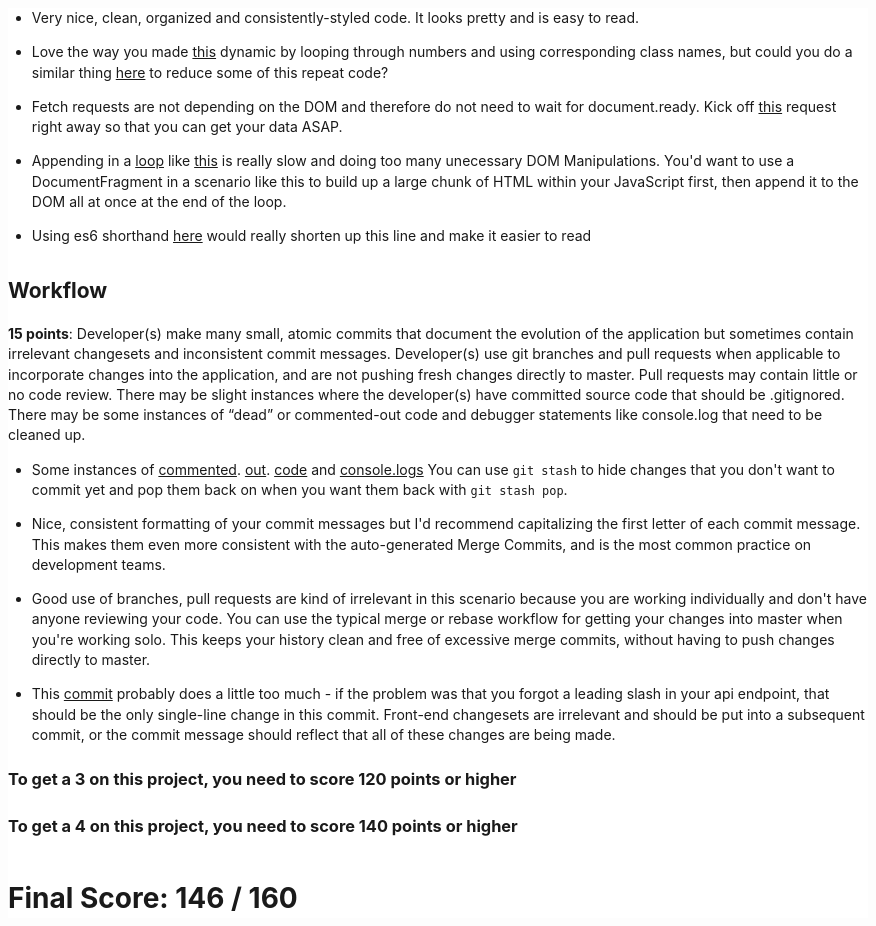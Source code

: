 * Very nice, clean, organized and consistently-styled code. It looks pretty and is easy to read.

* Love the way you made [this](https://github.com/christielynam/palette-picker/blob/master/public/js/scripts.js#L10-L18) dynamic by looping through numbers and using corresponding class names, but could you do a similar thing [here](https://github.com/christielynam/palette-picker/blob/master/public/js/scripts.js#L105-L110) to reduce some of this repeat code?

* Fetch requests are not depending on the DOM and therefore do not need to wait for document.ready. Kick off [this](https://github.com/christielynam/palette-picker/blob/master/public/js/scripts.js#L147) request right away so that you can get your data ASAP.

* Appending in a [loop](https://github.com/christielynam/palette-picker/blob/master/public/js/scripts.js#L25) like [this](https://github.com/christielynam/palette-picker/blob/master/public/js/scripts.js#L45) is really slow and doing too many unecessary DOM Manipulations. You'd want to use a DocumentFragment in a scenario like this to build up a large chunk of HTML within your JavaScript first, then append it to the DOM all at once at the end of the loop.

* Using es6 shorthand [here](https://github.com/christielynam/palette-picker/blob/master/public/js/scripts.js#L96) would really shorten up this line and make it easier to read

## Workflow

**15 points**: Developer(s) make many small, atomic commits that document the evolution of the application but sometimes contain irrelevant changesets and inconsistent commit messages. Developer(s) use git branches and pull requests when applicable to incorporate changes into the application, and are not pushing fresh changes directly to master. Pull requests may contain little or no code review. There may be slight instances where the developer(s) have committed source code that should be .gitignored. There may be some instances of “dead” or commented-out code and debugger statements like console.log that need to be cleaned up.

* Some instances of [commented](https://github.com/christielynam/palette-picker/commit/c64452e04203af1078e10c2ba9e10a9a748cf081#diff-78c12f5adc1848d13b1c6f07055d996eR5). [out](https://github.com/christielynam/palette-picker/commit/d95a368363b9a6f554389acffa582debf8930a29#diff-22cbc1db13fa2c410616712446566a7cR51). [code](https://github.com/christielynam/palette-picker/commit/d95a368363b9a6f554389acffa582debf8930a29#diff-22cbc1db13fa2c410616712446566a7cL54) and [console.logs](https://github.com/christielynam/palette-picker/commit/d95a368363b9a6f554389acffa582debf8930a29#diff-22cbc1db13fa2c410616712446566a7cR63) You can use `git stash` to hide changes that you don't want to commit yet and pop them back on when you want them back with `git stash pop`. 

* Nice, consistent formatting of your commit messages but I'd recommend capitalizing the first letter of each commit message. This makes them even more consistent with the auto-generated Merge Commits, and is the most common practice on development teams.

* Good use of branches, pull requests are kind of irrelevant in this scenario because you are working individually and don't have anyone reviewing your code. You can use the typical merge or rebase workflow for getting your changes into master when you're working solo. This keeps your history clean and free of excessive merge commits, without having to push changes directly to master.

* This [commit](https://github.com/christielynam/palette-picker/commit/d95a368363b9a6f554389acffa582debf8930a29#diff-22cbc1db13fa2c410616712446566a7cR63) probably does a little too much - if the problem was that you forgot a leading slash in your api endpoint, that should be the only single-line change in this commit. Front-end changesets are irrelevant and should be put into a subsequent commit, or the commit message should reflect that all of these changes are being made.


### To get a 3 on this project, you need to score 120 points or higher
### To get a 4 on this project, you need to score 140 points or higher

# Final Score: 146 / 160

